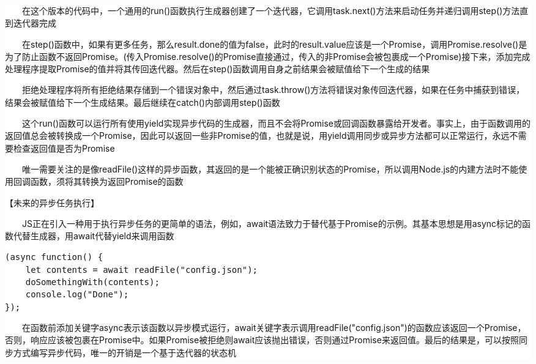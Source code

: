 　　在这个版本的代码中，一个通用的run()函数执行生成器创建了一个迭代器，它调用task.next()方法来启动任务并递归调用step()方法直到迭代器完成

　　在step()函数中，如果有更多任务，那么result.done的值为false，此时的result.value应该是一个Promise，调用Promise.resolve()是为了防止函数不返回Promise。(传入Promise.resolve()的Promise直接通过，传入的非Promise会被包裹成一个Promise)接下来，添加完成处理程序提取Promise的值并将其传回迭代器。然后在step()函数调用自身之前结果会被赋值给下一个生成的结果

　　拒绝处理程序将所有拒绝结果存储到一个错误对象中，然后通过task.throw()方法将错误对象传回迭代器，如果在任务中捕获到错误，结果会被赋值给下一个生成结果。最后继续在catch()内部调用step()函数

　　这个run()函数可以运行所有使用yield实现异步代码的生成器，而且不会将Promise或回调函数暴露给开发者。事实上，由于函数调用的返回值总会被转换成一个Promise，因此可以返回一些非Promise的值，也就是说，用yield调用同步或异步方法都可以正常运行，永远不需要检查返回值是否为Promise

　　唯一需要关注的是像readFile()这样的异步函数，其返回的是一个能被正确识别状态的Promise，所以调用Node.js的内建方法时不能使用回调函数，须将其转换为返回Promise的函数

【未来的异步任务执行】

　　JS正在引入一种用于执行异步任务的更简单的语法，例如，await语法致力于替代基于Promise的示例。其基本思想是用async标记的函数代替生成器，用await代替yield来调用函数

<div class="cnblogs_code">
<pre>(async function() {
    let contents = await readFile("config.json");
    doSomethingWith(contents);
    console.log("Done");
});</pre>
</div>

　　在函数前添加关键字async表示该函数以异步模式运行，await关键字表示调用readFile("config.json")的函数应该返回一个Promise，否则，响应应该被包裹在Promise中。如果Promise被拒绝则await应该抛出错误，否则通过Promise来返回值。最后的结果是，可以按照同步方式编写异步代码，唯一的开销是一个基于迭代器的状态机

